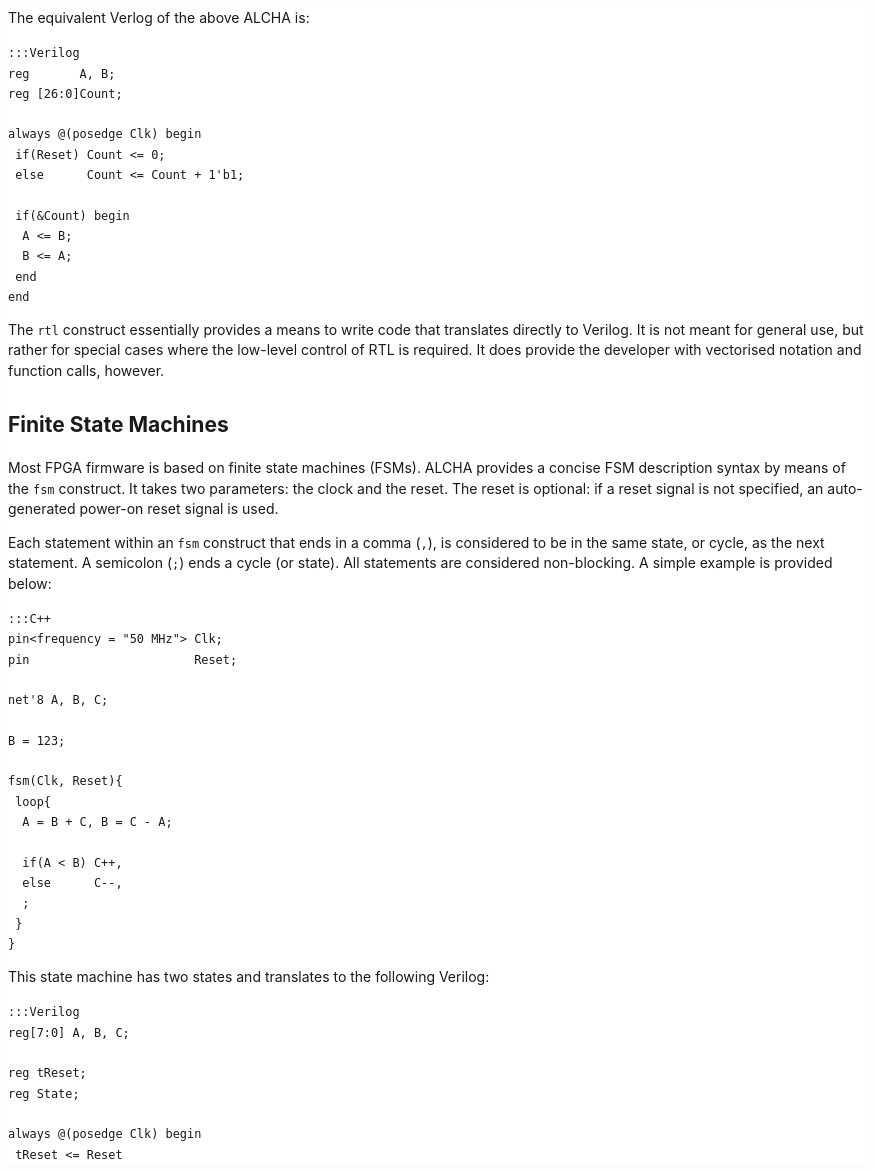 The equivalent Verlog of the above ALCHA is:

    :::Verilog
    reg       A, B;
    reg [26:0]Count;

    always @(posedge Clk) begin
     if(Reset) Count <= 0;
     else      Count <= Count + 1'b1;

     if(&Count) begin
      A <= B;
      B <= A;
     end
    end

The `rtl` construct essentially provides a means to write code that translates directly to Verilog.  It is not meant for general use, but rather for special cases where the low-level control of RTL is required.  It does provide the developer with vectorised notation and function calls, however.

## Finite State Machines
Most FPGA firmware is based on finite state machines (FSMs).  ALCHA provides a concise FSM description syntax by means of the `fsm` construct.  It takes two parameters: the clock and the reset.  The reset is optional: if a reset signal is not specified, an auto-generated power-on reset signal is used.

Each statement within an `fsm` construct that ends in a comma (`,`), is considered to be in the same state, or cycle, as the next statement.  A semicolon (`;`) ends a cycle (or state).  All statements are considered non-blocking.  A simple example is provided below:

    :::C++
    pin<frequency = "50 MHz"> Clk;
    pin                       Reset;

    net'8 A, B, C;

    B = 123;

    fsm(Clk, Reset){
     loop{
      A = B + C, B = C - A;

      if(A < B) C++,
      else      C--,
      ;
     }
    }

This state machine has two states and translates to the following Verilog:

    :::Verilog
    reg[7:0] A, B, C;

    reg tReset;
    reg State;

    always @(posedge Clk) begin
     tReset <= Reset
